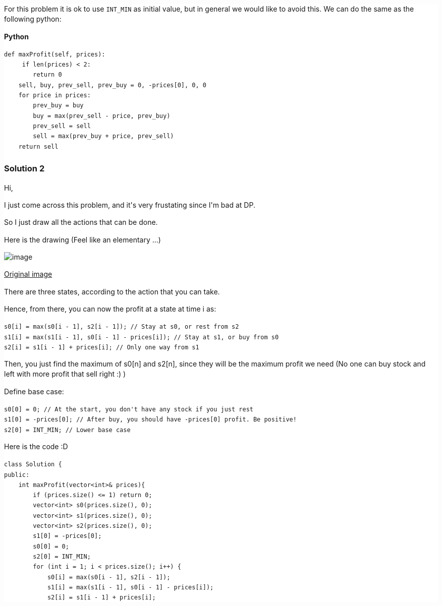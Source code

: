 
For this problem it is ok to use `INT_MIN` as initial value, but in general we
would like to avoid this. We can do the same as the following python:

**Python**

    
    
    def maxProfit(self, prices):
         if len(prices) < 2:
            return 0
        sell, buy, prev_sell, prev_buy = 0, -prices[0], 0, 0
        for price in prices:
            prev_buy = buy
            buy = max(prev_sell - price, prev_buy)
            prev_sell = sell
            sell = max(prev_buy + price, prev_sell)
        return sell


### Solution 2
Hi,

I just come across this problem, and it's very frustating since I'm bad at DP.

So I just draw all the actions that can be done.

Here is the drawing (Feel like an elementary ...)

![image](https://assets.leetcode.com/users/npvinhphat/image_1560663201.png)

[Original image](https://imgur.com/wvR4TN8)

There are three states, according to the action that you can take.

Hence, from there, you can now the profit at a state at time i as:

    
    
    s0[i] = max(s0[i - 1], s2[i - 1]); // Stay at s0, or rest from s2
    s1[i] = max(s1[i - 1], s0[i - 1] - prices[i]); // Stay at s1, or buy from s0
    s2[i] = s1[i - 1] + prices[i]; // Only one way from s1
    

Then, you just find the maximum of s0[n] and s2[n], since they will be the
maximum profit we need (No one can buy stock and left with more profit that
sell right :) )

Define base case:

    
    
    s0[0] = 0; // At the start, you don't have any stock if you just rest
    s1[0] = -prices[0]; // After buy, you should have -prices[0] profit. Be positive!
    s2[0] = INT_MIN; // Lower base case
    

Here is the code :D

    
    
    class Solution {
    public:
    	int maxProfit(vector<int>& prices){
    		if (prices.size() <= 1) return 0;
    		vector<int> s0(prices.size(), 0);
    		vector<int> s1(prices.size(), 0);
    		vector<int> s2(prices.size(), 0);
    		s1[0] = -prices[0];
    		s0[0] = 0;
    		s2[0] = INT_MIN;
    		for (int i = 1; i < prices.size(); i++) {
    			s0[i] = max(s0[i - 1], s2[i - 1]);
    			s1[i] = max(s1[i - 1], s0[i - 1] - prices[i]);
    			s2[i] = s1[i - 1] + prices[i];